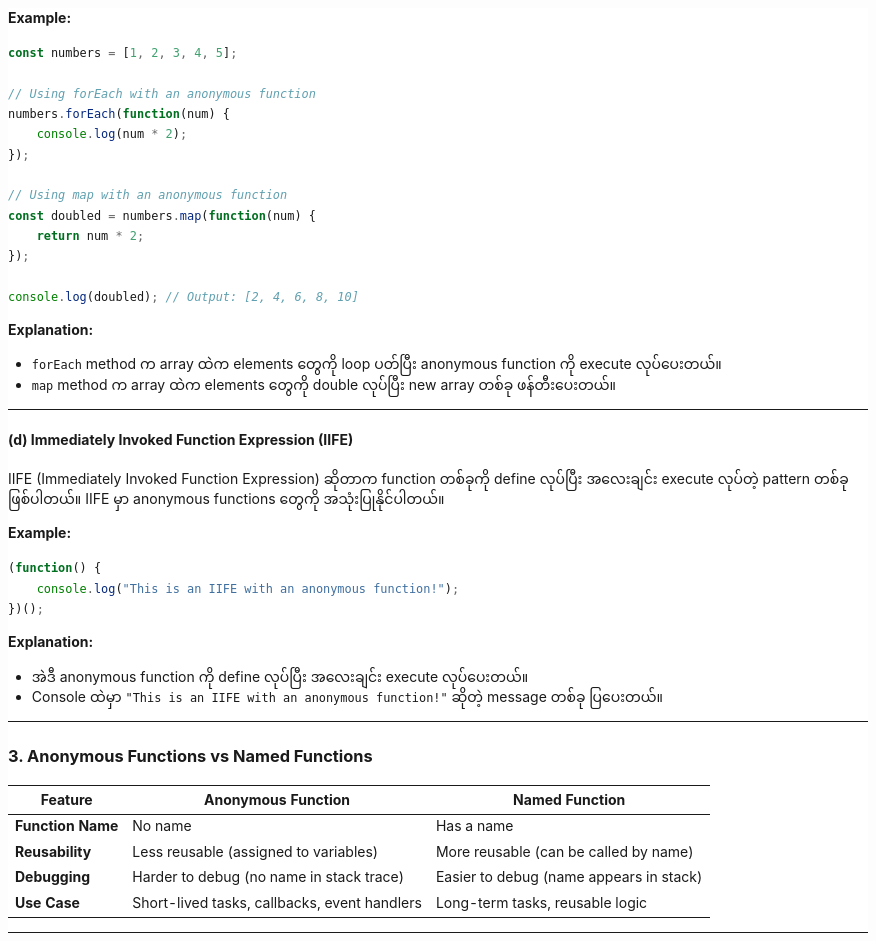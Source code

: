 **Example:**
```javascript
const numbers = [1, 2, 3, 4, 5];

// Using forEach with an anonymous function
numbers.forEach(function(num) {
    console.log(num * 2);
});

// Using map with an anonymous function
const doubled = numbers.map(function(num) {
    return num * 2;
});

console.log(doubled); // Output: [2, 4, 6, 8, 10]
```

**Explanation:**
- `forEach` method က array ထဲက elements တွေကို loop ပတ်ပြီး anonymous function ကို execute လုပ်ပေးတယ်။
- `map` method က array ထဲက elements တွေကို double လုပ်ပြီး new array တစ်ခု ဖန်တီးပေးတယ်။

---

#### **(d) Immediately Invoked Function Expression (IIFE)**
IIFE (Immediately Invoked Function Expression) ဆိုတာက function တစ်ခုကို define လုပ်ပြီး အလေးချင်း execute လုပ်တဲ့ pattern တစ်ခုဖြစ်ပါတယ်။ IIFE မှာ anonymous functions တွေကို အသုံးပြုနိုင်ပါတယ်။

**Example:**
```javascript
(function() {
    console.log("This is an IIFE with an anonymous function!");
})();
```

**Explanation:**
- အဲဒီ anonymous function ကို define လုပ်ပြီး အလေးချင်း execute လုပ်ပေးတယ်။
- Console ထဲမှာ `"This is an IIFE with an anonymous function!"` ဆိုတဲ့ message တစ်ခု ပြပေးတယ်။

---

### **3. Anonymous Functions vs Named Functions**

| Feature                  | Anonymous Function                          | Named Function                             |
|--------------------------|---------------------------------------------|-------------------------------------------|
| **Function Name**         | No name                                     | Has a name                                |
| **Reusability**           | Less reusable (assigned to variables)       | More reusable (can be called by name)     |
| **Debugging**             | Harder to debug (no name in stack trace)    | Easier to debug (name appears in stack)   |
| **Use Case**              | Short-lived tasks, callbacks, event handlers| Long-term tasks, reusable logic          |

---
